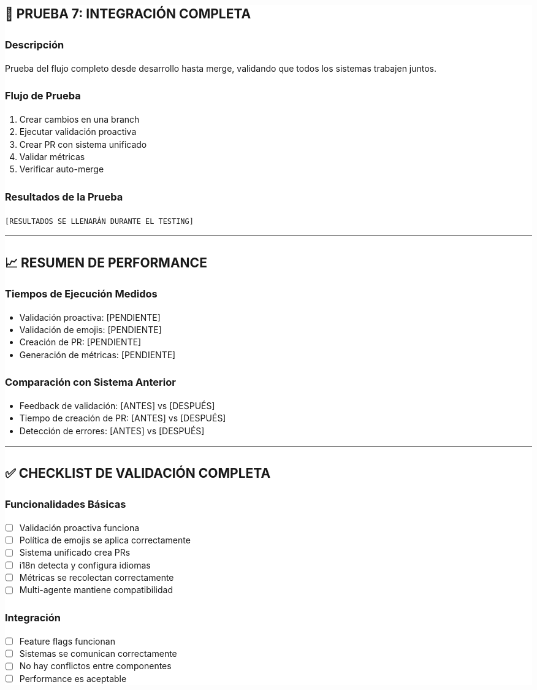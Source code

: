 ## 🔧 PRUEBA 7: INTEGRACIÓN COMPLETA

### Descripción
Prueba del flujo completo desde desarrollo hasta merge, validando que todos los sistemas trabajen juntos.

### Flujo de Prueba
1. Crear cambios en una branch
2. Ejecutar validación proactiva
3. Crear PR con sistema unificado
4. Validar métricas
5. Verificar auto-merge

### Resultados de la Prueba
```
[RESULTADOS SE LLENARÁN DURANTE EL TESTING]
```

---

## 📈 RESUMEN DE PERFORMANCE

### Tiempos de Ejecución Medidos
- Validación proactiva: [PENDIENTE]
- Validación de emojis: [PENDIENTE]
- Creación de PR: [PENDIENTE]
- Generación de métricas: [PENDIENTE]

### Comparación con Sistema Anterior
- Feedback de validación: [ANTES] vs [DESPUÉS]
- Tiempo de creación de PR: [ANTES] vs [DESPUÉS]
- Detección de errores: [ANTES] vs [DESPUÉS]

---

## ✅ CHECKLIST DE VALIDACIÓN COMPLETA

### Funcionalidades Básicas
- [ ] Validación proactiva funciona
- [ ] Política de emojis se aplica correctamente
- [ ] Sistema unificado crea PRs
- [ ] i18n detecta y configura idiomas
- [ ] Métricas se recolectan correctamente
- [ ] Multi-agente mantiene compatibilidad

### Integración
- [ ] Feature flags funcionan
- [ ] Sistemas se comunican correctamente
- [ ] No hay conflictos entre componentes
- [ ] Performance es aceptable
